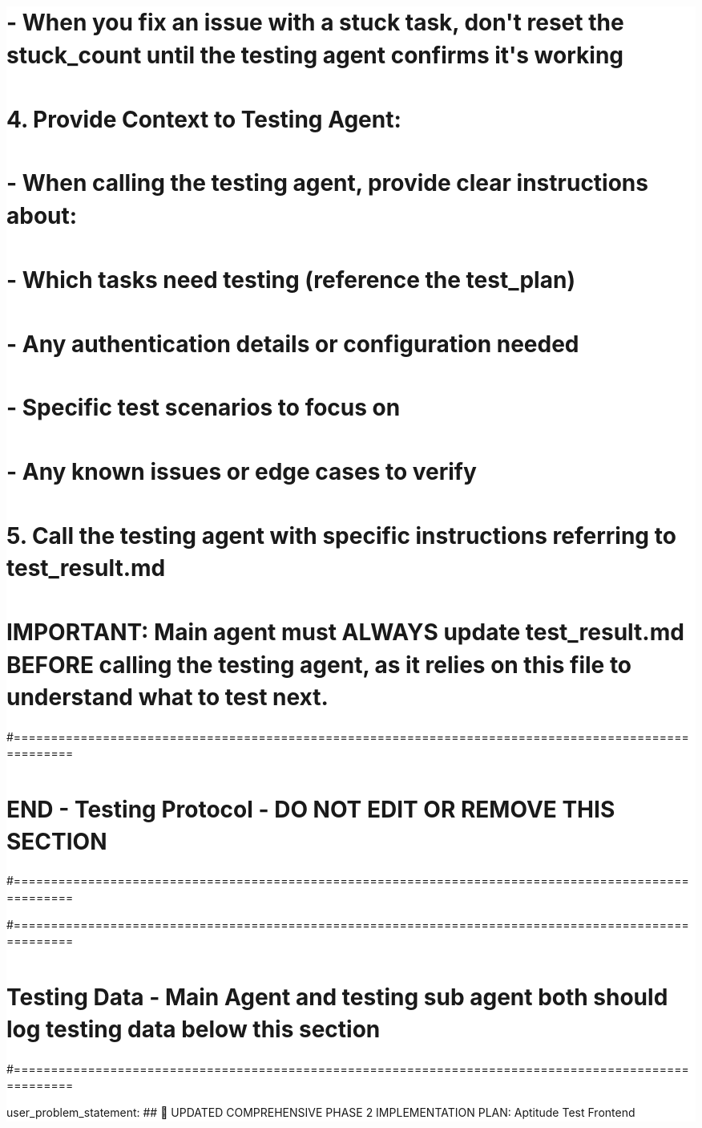 #    - When you fix an issue with a stuck task, don't reset the stuck_count until the testing agent confirms it's working
#
# 4. Provide Context to Testing Agent:
#    - When calling the testing agent, provide clear instructions about:
#      - Which tasks need testing (reference the test_plan)
#      - Any authentication details or configuration needed
#      - Specific test scenarios to focus on
#      - Any known issues or edge cases to verify
#
# 5. Call the testing agent with specific instructions referring to test_result.md
#
# IMPORTANT: Main agent must ALWAYS update test_result.md BEFORE calling the testing agent, as it relies on this file to understand what to test next.

#====================================================================================================
# END - Testing Protocol - DO NOT EDIT OR REMOVE THIS SECTION
#====================================================================================================



#====================================================================================================
# Testing Data - Main Agent and testing sub agent both should log testing data below this section
#====================================================================================================

user_problem_statement: ## 🎯 UPDATED COMPREHENSIVE PHASE 2 IMPLEMENTATION PLAN: Aptitude Test Frontend
